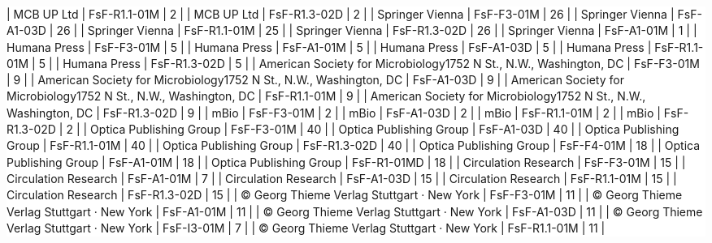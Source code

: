 | MCB UP Ltd                                                                                                                 | FsF-R1.1-01M |       2 |
| MCB UP Ltd                                                                                                                 | FsF-R1.3-02D |       2 |
| Springer Vienna                                                                                                            | FsF-F3-01M   |      26 |
| Springer Vienna                                                                                                            | FsF-A1-03D   |      26 |
| Springer Vienna                                                                                                            | FsF-R1.1-01M |      25 |
| Springer Vienna                                                                                                            | FsF-R1.3-02D |      26 |
| Springer Vienna                                                                                                            | FsF-A1-01M   |       1 |
| Humana Press                                                                                                               | FsF-F3-01M   |       5 |
| Humana Press                                                                                                               | FsF-A1-01M   |       5 |
| Humana Press                                                                                                               | FsF-A1-03D   |       5 |
| Humana Press                                                                                                               | FsF-R1.1-01M |       5 |
| Humana Press                                                                                                               | FsF-R1.3-02D |       5 |
| American Society for Microbiology1752 N St., N.W., Washington, DC                                                          | FsF-F3-01M   |       9 |
| American Society for Microbiology1752 N St., N.W., Washington, DC                                                          | FsF-A1-03D   |       9 |
| American Society for Microbiology1752 N St., N.W., Washington, DC                                                          | FsF-R1.1-01M |       9 |
| American Society for Microbiology1752 N St., N.W., Washington, DC                                                          | FsF-R1.3-02D |       9 |
| mBio                                                                                                                       | FsF-F3-01M   |       2 |
| mBio                                                                                                                       | FsF-A1-03D   |       2 |
| mBio                                                                                                                       | FsF-R1.1-01M |       2 |
| mBio                                                                                                                       | FsF-R1.3-02D |       2 |
| Optica Publishing Group                                                                                                    | FsF-F3-01M   |      40 |
| Optica Publishing Group                                                                                                    | FsF-A1-03D   |      40 |
| Optica Publishing Group                                                                                                    | FsF-R1.1-01M |      40 |
| Optica Publishing Group                                                                                                    | FsF-R1.3-02D |      40 |
| Optica Publishing Group                                                                                                    | FsF-F4-01M   |      18 |
| Optica Publishing Group                                                                                                    | FsF-A1-01M   |      18 |
| Optica Publishing Group                                                                                                    | FsF-R1-01MD  |      18 |
| Circulation Research                                                                                                       | FsF-F3-01M   |      15 |
| Circulation Research                                                                                                       | FsF-A1-01M   |       7 |
| Circulation Research                                                                                                       | FsF-A1-03D   |      15 |
| Circulation Research                                                                                                       | FsF-R1.1-01M |      15 |
| Circulation Research                                                                                                       | FsF-R1.3-02D |      15 |
| © Georg Thieme Verlag Stuttgart · New York                                                                                 | FsF-F3-01M   |      11 |
| © Georg Thieme Verlag Stuttgart · New York                                                                                 | FsF-A1-01M   |      11 |
| © Georg Thieme Verlag Stuttgart · New York                                                                                 | FsF-A1-03D   |      11 |
| © Georg Thieme Verlag Stuttgart · New York                                                                                 | FsF-I3-01M   |       7 |
| © Georg Thieme Verlag Stuttgart · New York                                                                                 | FsF-R1.1-01M |      11 |